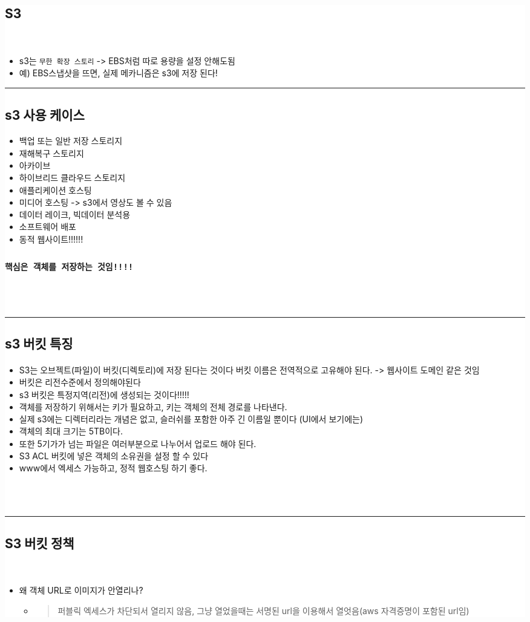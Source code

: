 ## S3

<br>

- s3는 `무한 확장 스토리` -> EBS처럼 따로 용량을 설정 안해도됨
- 예) EBS스냅샷을 뜨면, 실제 메카니즘은 s3에 저장 된다!

-----------------
## s3 사용 케이스

- 백업 또는 일반 저장 스토리지
- 재해복구 스토리지
- 아카이브
- 하이브리드 클라우드 스토리지
- 애플리케이션 호스팅
- 미디어 호스팅 -> s3에서 영상도 볼 수 있음
- 데이터 레이크, 빅데이터 분석용
- 소프트웨어 배포
- 동적 웹사이트!!!!!!

### `핵심은 객체를 저장하는 것임!!!!`

<br>
<br>

----------------

## s3 버킷 특징

- S3는 오브젝트(파일)이 버킷(디렉토리)에 저장 된다는 것이다
버킷 이름은 전역적으로 고유해야 된다. -> 웹사이트 도메인 같은 것임
- 버킷은 리전수준에서 정의해야된다
- s3 버킷은 특정지역(리전)에 생성되는 것이다!!!!!
- 객체를 저장하기 위해서는 키가 필요하고, 키는 객체의 전체 경로를 나타낸다.
- 실제 s3에는 디렉터리라는 개념은 없고, 슬러쉬를 포함한 아주 긴 이름일 뿐이다 (UI에서 보기에는)
- 객체의 최대 크기는 5TB이다.
- 또한 5기가가 넘는 파일은 여러부분으로 나누어서 업로드 해야 된다.
- S3 ACL 버킷에 넣은 객체의 소유권을 설정 할 수 있다
- www에서 엑세스 가능하고, 정적 웹호스팅 하기 좋다.

<br>
<br>

------

## S3 버킷 정책

<br>

- 왜 객체 URL로 이미지가 안열리나?
  - >퍼블릭 엑세스가 차단되서 열리지 않음,
그냥 열었을때는 서명된 url을 이용해서 열엇음(aws 자격증명이 포함된 url임)
